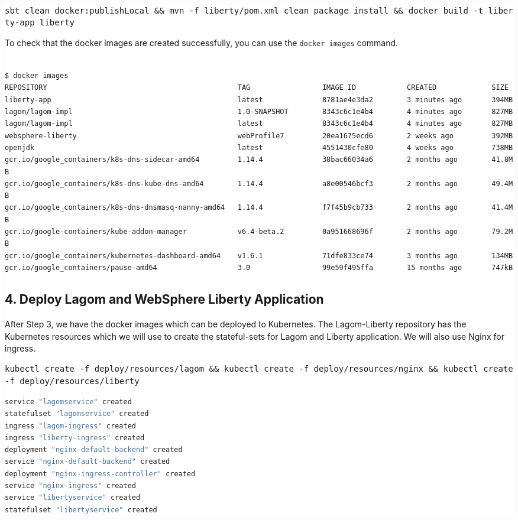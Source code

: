 <pre class="code-bash prettyprint prettyprinted">
sbt clean docker:publishLocal && mvn -f liberty/pom.xml clean package install && docker build -t liberty-app liberty
</pre>

To check that the docker images are created successfully, you can use the `docker images` command.


```bash

$ docker images
REPOSITORY                                             TAG                 IMAGE ID            CREATED             SIZE
liberty-app                                            latest              8781ae4e3da2        3 minutes ago       394MB
lagom/lagom-impl                                       1.0-SNAPSHOT        8343c6c1e4b4        4 minutes ago       827MB
lagom/lagom-impl                                       latest              8343c6c1e4b4        4 minutes ago       827MB
websphere-liberty                                      webProfile7         20ea1675ecd6        2 weeks ago         392MB
openjdk                                                latest              4551430cfe80        4 weeks ago         738MB
gcr.io/google_containers/k8s-dns-sidecar-amd64         1.14.4              38bac66034a6        2 months ago        41.8MB
gcr.io/google_containers/k8s-dns-kube-dns-amd64        1.14.4              a8e00546bcf3        2 months ago        49.4MB
gcr.io/google_containers/k8s-dns-dnsmasq-nanny-amd64   1.14.4              f7f45b9cb733        2 months ago        41.4MB
gcr.io/google-containers/kube-addon-manager            v6.4-beta.2         0a951668696f        2 months ago        79.2MB
gcr.io/google_containers/kubernetes-dashboard-amd64    v1.6.1              71dfe833ce74        3 months ago        134MB
gcr.io/google_containers/pause-amd64                   3.0                 99e59f495ffa        15 months ago       747kB


```

## 4. Deploy Lagom and WebSphere Liberty Application

After Step 3, we have the docker images which can be deployed to Kubernetes. The Lagom-Liberty repository has the Kubernetes resources which we will use to create the stateful-sets for Lagom and Liberty application. We will also use Nginx for ingress. 

<pre class="code-bash prettyprint prettyprinted">
kubectl create -f deploy/resources/lagom && kubectl create -f deploy/resources/nginx && kubectl create -f deploy/resources/liberty
</pre>

```bash
service "lagomservice" created
statefulset "lagomservice" created
ingress "lagom-ingress" created
ingress "liberty-ingress" created
deployment "nginx-default-backend" created
service "nginx-default-backend" created
deployment "nginx-ingress-controller" created
service "nginx-ingress" created
service "libertyservice" created
statefulset "libertyservice" created

```
